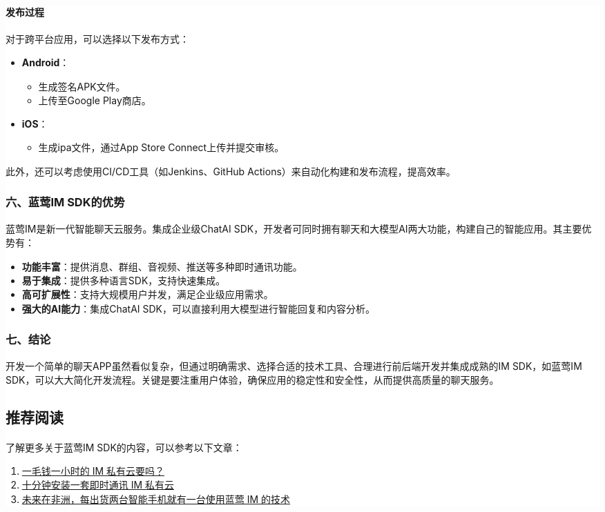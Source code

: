#### 发布过程

对于跨平台应用，可以选择以下发布方式：

- **Android**：
  - 生成签名APK文件。
  - 上传至Google Play商店。

- **iOS**：
  - 生成ipa文件，通过App Store Connect上传并提交审核。

此外，还可以考虑使用CI/CD工具（如Jenkins、GitHub Actions）来自动化构建和发布流程，提高效率。

### 六、蓝莺IM SDK的优势

蓝莺IM是新一代智能聊天云服务。集成企业级ChatAI SDK，开发者可同时拥有聊天和大模型AI两大功能，构建自己的智能应用。其主要优势有：

- **功能丰富**：提供消息、群组、音视频、推送等多种即时通讯功能。
- **易于集成**：提供多种语言SDK，支持快速集成。
- **高可扩展性**：支持大规模用户并发，满足企业级应用需求。
- **强大的AI能力**：集成ChatAI SDK，可以直接利用大模型进行智能回复和内容分析。

### 七、结论

开发一个简单的聊天APP虽然看似复杂，但通过明确需求、选择合适的技术工具、合理进行前后端开发并集成成熟的IM SDK，如蓝莺IM SDK，可以大大简化开发流程。关键是要注重用户体验，确保应用的稳定性和安全性，从而提供高质量的聊天服务。

## 推荐阅读

了解更多关于蓝莺IM SDK的内容，可以参考以下文章：

1. [一毛钱一小时的 IM 私有云要吗？](https://docs.lanyingim.com/articles/product-and-technologies/want-an-im-private-cloud-for-a-dime-an-hour.html)
2. [十分钟安装一套即时通讯 IM 私有云](https://docs.lanyingim.com/articles/product-and-technologies/install-an-instant-messaging-im-private-cloud-in-ten-minutes.html)
3. [未来在非洲，每出货两台智能手机就有一台使用蓝莺 IM 的技术](https://docs.lanyingim.com/articles/product-and-technologies/one-out-of-two-smartphones-sold-in-africa-has-lanying-im-in-it.html)
